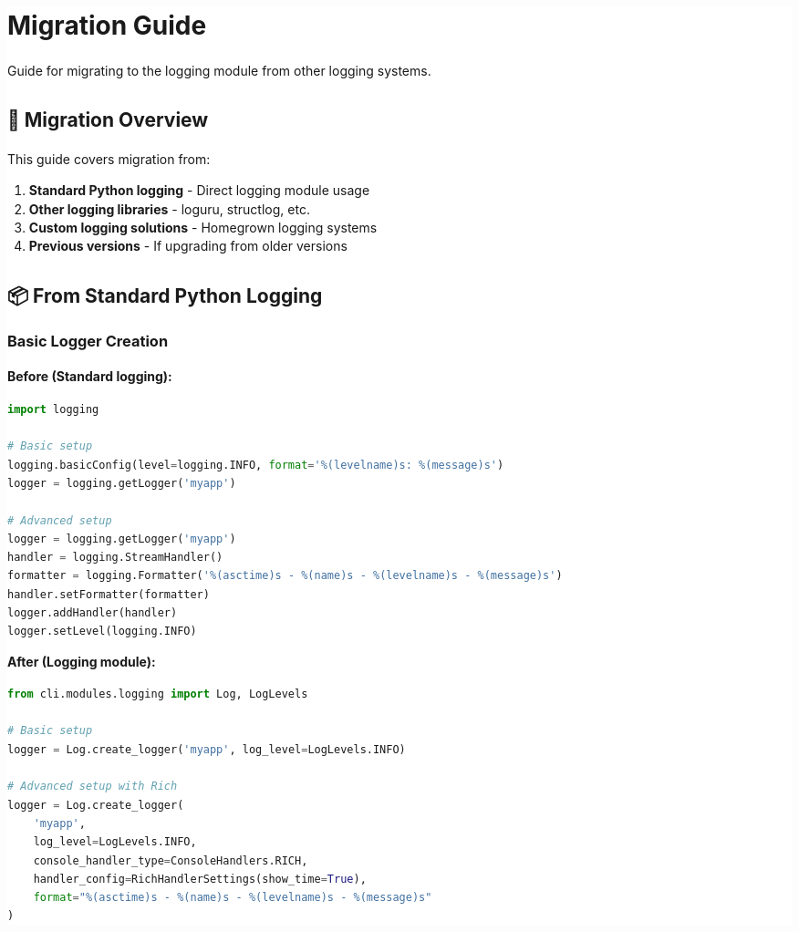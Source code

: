 # Migration Guide

Guide for migrating to the logging module from other logging systems.

## 🔄 Migration Overview

This guide covers migration from:

1. **Standard Python logging** - Direct logging module usage
2. **Other logging libraries** - loguru, structlog, etc.
3. **Custom logging solutions** - Homegrown logging systems
4. **Previous versions** - If upgrading from older versions

## 📦 From Standard Python Logging

### Basic Logger Creation

**Before (Standard logging):**
```python
import logging

# Basic setup
logging.basicConfig(level=logging.INFO, format='%(levelname)s: %(message)s')
logger = logging.getLogger('myapp')

# Advanced setup
logger = logging.getLogger('myapp')
handler = logging.StreamHandler()
formatter = logging.Formatter('%(asctime)s - %(name)s - %(levelname)s - %(message)s')
handler.setFormatter(formatter)
logger.addHandler(handler)
logger.setLevel(logging.INFO)
```

**After (Logging module):**
```python
from cli.modules.logging import Log, LogLevels

# Basic setup
logger = Log.create_logger('myapp', log_level=LogLevels.INFO)

# Advanced setup with Rich
logger = Log.create_logger(
    'myapp',
    log_level=LogLevels.INFO,
    console_handler_type=ConsoleHandlers.RICH,
    handler_config=RichHandlerSettings(show_time=True),
    format="%(asctime)s - %(name)s - %(levelname)s - %(message)s"
)
```
